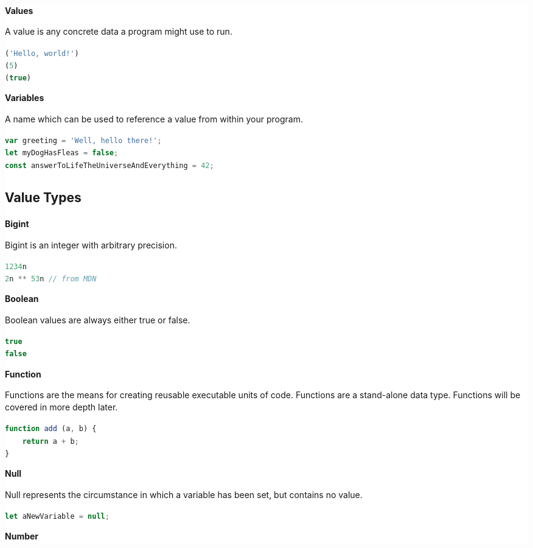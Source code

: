 **Values**

A value is any concrete data a program might use to run.

```javascript
('Hello, world!')
(5)
(true)
```

**Variables**

A name which can be used to reference a value from within your program.

```javascript
var greeting = 'Well, hello there!';
let myDogHasFleas = false;
const answerToLifeTheUniverseAndEverything = 42;
```


    

## Value Types ##
**Bigint**

Bigint is an integer with arbitrary precision.

```javascript
1234n
2n ** 53n // from MDN
```

**Boolean**

Boolean values are always either true or false.

```javascript
true
false
```

**Function**

Functions are the means for creating reusable executable units of code. Functions are a stand-alone data type. Functions will be covered in more depth later.

```javascript
function add (a, b) {
    return a + b;
}
```

**Null**

Null represents the circumstance in which a variable has been set, but contains no value.

```javascript
let aNewVariable = null;
```

**Number**
